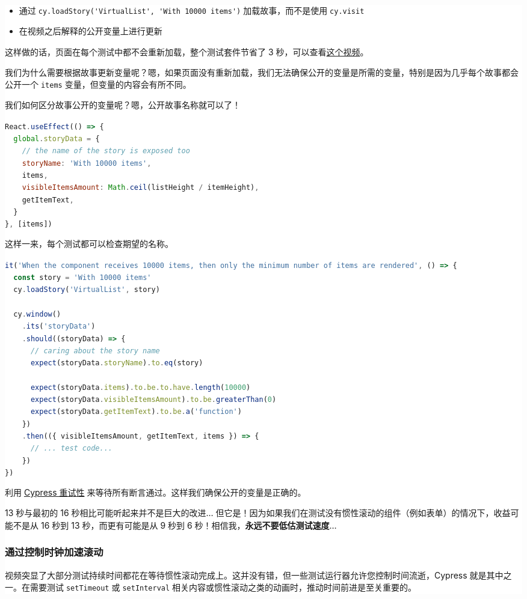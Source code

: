 - 通过 `cy.loadStory('VirtualList', 'With 10000 items')` 加载故事，而不是使用 `cy.visit`

- 在视频之后解释的公开变量上进行更新

这样做的话，页面在每个测试中都不会重新加载，整个测试套件节省了 3 秒，可以查看[这个视频](https://www.youtube.com/watch?v=UJhPTJhDEFM)。

我们为什么需要根据故事更新变量呢？嗯，如果页面没有重新加载，我们无法确保公开的变量是所需的变量，特别是因为几乎每个故事都会公开一个 `items` 变量，但变量的内容会有所不同。

我们如何区分故事公开的变量呢？嗯，公开故事名称就可以了！

```js
React.useEffect(() => {
  global.storyData = {
    // the name of the story is exposed too
    storyName: 'With 10000 items',
    items,
    visibleItemsAmount: Math.ceil(listHeight / itemHeight),
    getItemText,
  }
}, [items])
```

这样一来，每个测试都可以检查期望的名称。

```js
it('When the component receives 10000 items, then only the minimum number of items are rendered', () => {
  const story = 'With 10000 items'
  cy.loadStory('VirtualList', story)

  cy.window()
    .its('storyData')
    .should((storyData) => {
      // caring about the story name
      expect(storyData.storyName).to.eq(story)

      expect(storyData.items).to.be.to.have.length(10000)
      expect(storyData.visibleItemsAmount).to.be.greaterThan(0)
      expect(storyData.getItemText).to.be.a('function')
    })
    .then(({ visibleItemsAmount, getItemText, items }) => {
      // ... test code...
    })
})
```

利用 [Cypress 重试性](https://docs.cypress.io/guides/core-concepts/retry-ability.html) 来等待所有断言通过。这样我们确保公开的变量是正确的。

13 秒与最初的 16 秒相比可能听起来并不是巨大的改进… 但它是！因为如果我们在测试没有惯性滚动的组件（例如表单）的情况下，收益可能不是从 16 秒到 13 秒，而更有可能是从 9 秒到 6 秒！相信我，**永远不要低估测试速度**…

### 通过控制时钟加速滚动

视频突显了大部分测试持续时间都花在等待惯性滚动完成上。这并没有错，但一些测试运行器允许您控制时间流逝，Cypress 就是其中之一。在需要测试 `setTimeout` 或 `setInterval` 相关内容或惯性滚动之类的动画时，推动时间前进是至关重要的。
